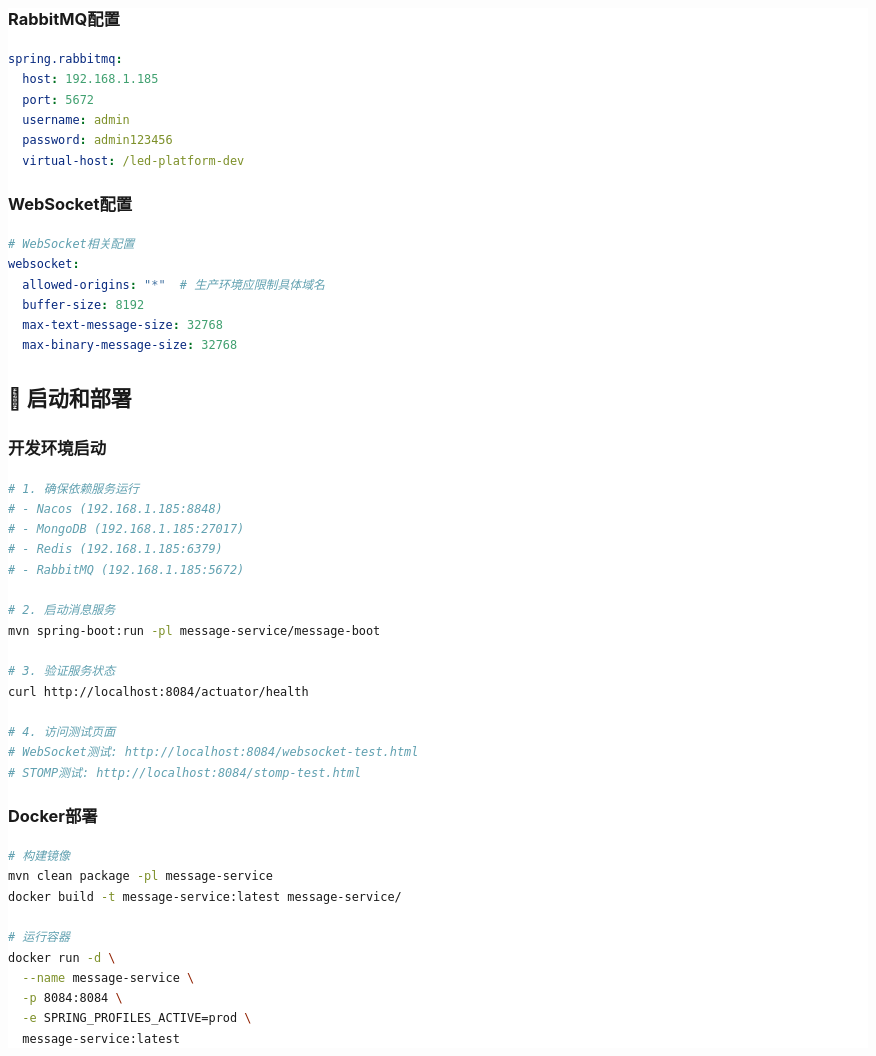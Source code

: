 ### RabbitMQ配置

```yaml
spring.rabbitmq:
  host: 192.168.1.185
  port: 5672
  username: admin
  password: admin123456
  virtual-host: /led-platform-dev
```

### WebSocket配置

```yaml
# WebSocket相关配置
websocket:
  allowed-origins: "*"  # 生产环境应限制具体域名
  buffer-size: 8192
  max-text-message-size: 32768
  max-binary-message-size: 32768
```

## 🚀 启动和部署

### 开发环境启动

```bash
# 1. 确保依赖服务运行
# - Nacos (192.168.1.185:8848)
# - MongoDB (192.168.1.185:27017)  
# - Redis (192.168.1.185:6379)
# - RabbitMQ (192.168.1.185:5672)

# 2. 启动消息服务
mvn spring-boot:run -pl message-service/message-boot

# 3. 验证服务状态
curl http://localhost:8084/actuator/health

# 4. 访问测试页面
# WebSocket测试: http://localhost:8084/websocket-test.html
# STOMP测试: http://localhost:8084/stomp-test.html
```

### Docker部署

```bash
# 构建镜像
mvn clean package -pl message-service
docker build -t message-service:latest message-service/

# 运行容器
docker run -d \
  --name message-service \
  -p 8084:8084 \
  -e SPRING_PROFILES_ACTIVE=prod \
  message-service:latest
```
